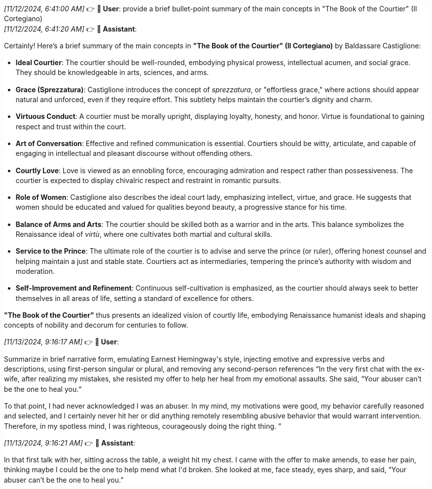 <i>[11/12/2024, 6:41:00 AM]</i> 👉 <b>👤 User</b>: provide a brief bullet-point summary of the main concepts in "The Book of the Courtier" (Il Cortegiano)<br>
<i>[11/12/2024, 6:41:20 AM]</i> 👉 <b>🤖 Assistant</b>: 

Certainly! Here’s a brief summary of the main concepts in **"The Book of the Courtier" (Il Cortegiano)** by Baldassare Castiglione:

- **Ideal Courtier**: The courtier should be well-rounded, embodying physical prowess, intellectual acumen, and social grace. They should be knowledgeable in arts, sciences, and arms.
  
- **Grace (Sprezzatura)**: Castiglione introduces the concept of *sprezzatura*, or "effortless grace," where actions should appear natural and unforced, even if they require effort. This subtlety helps maintain the courtier’s dignity and charm.
- **Virtuous Conduct**: A courtier must be morally upright, displaying loyalty, honesty, and honor. Virtue is foundational to gaining respect and trust within the court.
- **Art of Conversation**: Effective and refined communication is essential. Courtiers should be witty, articulate, and capable of engaging in intellectual and pleasant discourse without offending others.
- **Courtly Love**: Love is viewed as an ennobling force, encouraging admiration and respect rather than possessiveness. The courtier is expected to display chivalric respect and restraint in romantic pursuits.
- **Role of Women**: Castiglione also describes the ideal court lady, emphasizing intellect, virtue, and grace. He suggests that women should be educated and valued for qualities beyond beauty, a progressive stance for his time.
- **Balance of Arms and Arts**: The courtier should be skilled both as a warrior and in the arts. This balance symbolizes the Renaissance ideal of *virtù*, where one cultivates both martial and cultural skills.
- **Service to the Prince**: The ultimate role of the courtier is to advise and serve the prince (or ruler), offering honest counsel and helping maintain a just and stable state. Courtiers act as intermediaries, tempering the prince’s authority with wisdom and moderation.
- **Self-Improvement and Refinement**: Continuous self-cultivation is emphasized, as the courtier should always seek to better themselves in all areas of life, setting a standard of excellence for others.

**"The Book of the Courtier"** thus presents an idealized vision of courtly life, embodying Renaissance humanist ideals and shaping concepts of nobility and decorum for centuries to follow.<br>

<i>[11/13/2024, 9:16:17 AM]</i> 👉 <b>👤 User</b>: 

Summarize in brief narrative form, emulating Earnest Hemingway's style, injecting emotive and expressive verbs and descriptions, using first-person singular or plural, and removing any second-person references “In the very first chat with the ex-wife, after realizing my mistakes, she resisted my offer to help her heal from my emotional assaults. She said, “Your abuser can’t be the one to heal you.“ 

To that point, I had never acknowledged I was an abuser. In my mind, my motivations were good, my behavior carefully reasoned and selected, and I certainly never hit her or did anything remotely resembling abusive behavior that would warrant intervention. Therefore, in my spotless mind, I was righteous, courageously doing the right thing. ”<br>

<i>[11/13/2024, 9:16:21 AM]</i> 👉 <b>🤖 Assistant</b>: 

In that first talk with her, sitting across the table, a weight hit my chest. I came with the offer to make amends, to ease her pain, thinking maybe I could be the one to help mend what I'd broken. She looked at me, face steady, eyes sharp, and said, “Your abuser can’t be the one to heal you.”
